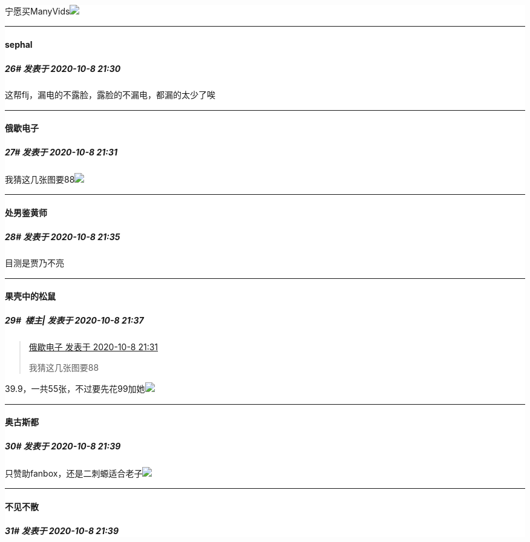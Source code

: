 
宁愿买ManyVids<img src="https://static.saraba1st.com/image/smiley/face2017/037.png" referrerpolicy="no-referrer">


-----

####  sephal  
##### 26#       发表于 2020-10-8 21:30


这帮flj，漏电的不露脸，露脸的不漏电，都漏的太少了唉


-----

####  俄歇电子  
##### 27#       发表于 2020-10-8 21:31


我猜这几张图要88<img src="https://static.saraba1st.com/image/smiley/face2017/042.png" referrerpolicy="no-referrer">


-----

####  处男鉴黄师  
##### 28#       发表于 2020-10-8 21:35


目测是贾乃不亮


-----

####  果壳中的松鼠  
##### 29#         楼主| 发表于 2020-10-8 21:37


<blockquote><a href="httphttps://bbs.saraba1st.com/2b/forum.php?mod=redirect&amp;goto=findpost&amp;pid=48990639&amp;ptid=1963933" target="_blank">俄歇电子 发表于 2020-10-8 21:31</a>

我猜这几张图要88</blockquote>
39.9，一共55张，不过要先花99加她<img src="https://static.saraba1st.com/image/smiley/face2017/002.png" referrerpolicy="no-referrer">


-----

####  奥古斯都  
##### 30#       发表于 2020-10-8 21:39


只赞助fanbox，还是二刺螈适合老子<img src="https://static.saraba1st.com/image/smiley/face2017/018.png" referrerpolicy="no-referrer">


-----

####  不见不散  
##### 31#       发表于 2020-10-8 21:39

